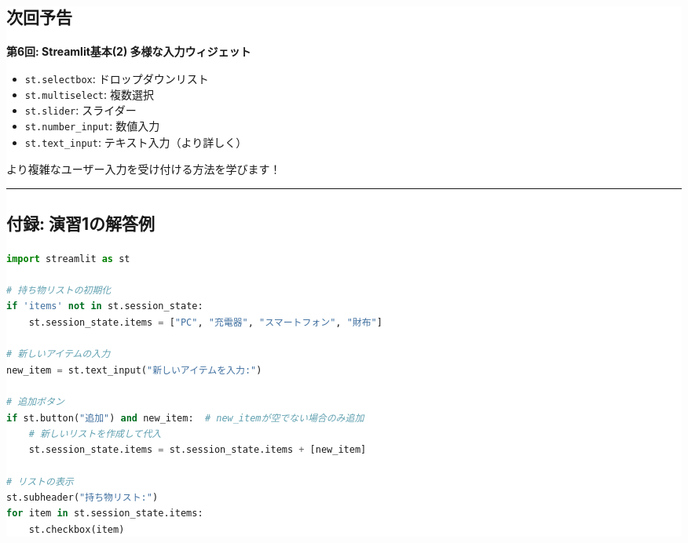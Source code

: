 
## 次回予告

**第6回: Streamlit基本(2) 多様な入力ウィジェット**

- `st.selectbox`: ドロップダウンリスト
- `st.multiselect`: 複数選択
- `st.slider`: スライダー
- `st.number_input`: 数値入力
- `st.text_input`: テキスト入力（より詳しく）

より複雑なユーザー入力を受け付ける方法を学びます！


---

## 付録: 演習1の解答例

```python
import streamlit as st

# 持ち物リストの初期化
if 'items' not in st.session_state:
    st.session_state.items = ["PC", "充電器", "スマートフォン", "財布"]

# 新しいアイテムの入力
new_item = st.text_input("新しいアイテムを入力:")

# 追加ボタン
if st.button("追加") and new_item:  # new_itemが空でない場合のみ追加
    # 新しいリストを作成して代入
    st.session_state.items = st.session_state.items + [new_item]

# リストの表示
st.subheader("持ち物リスト:")
for item in st.session_state.items:
    st.checkbox(item)
``` 